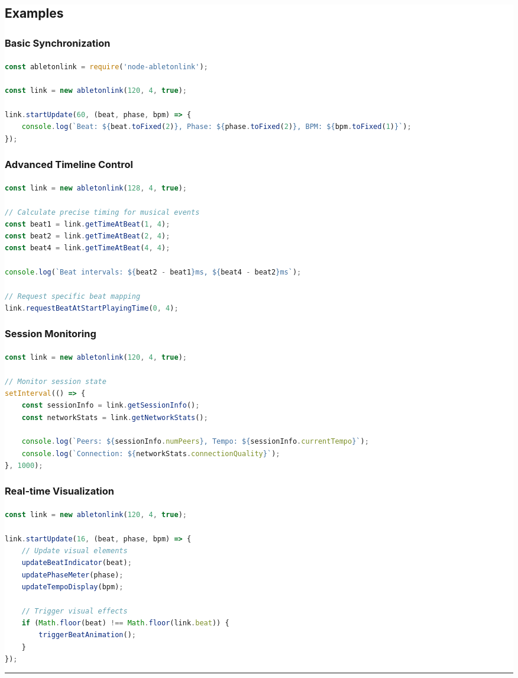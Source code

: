 
## Examples

### Basic Synchronization

```javascript
const abletonlink = require('node-abletonlink');

const link = new abletonlink(120, 4, true);

link.startUpdate(60, (beat, phase, bpm) => {
    console.log(`Beat: ${beat.toFixed(2)}, Phase: ${phase.toFixed(2)}, BPM: ${bpm.toFixed(1)}`);
});
```

### Advanced Timeline Control

```javascript
const link = new abletonlink(128, 4, true);

// Calculate precise timing for musical events
const beat1 = link.getTimeAtBeat(1, 4);
const beat2 = link.getTimeAtBeat(2, 4);
const beat4 = link.getTimeAtBeat(4, 4);

console.log(`Beat intervals: ${beat2 - beat1}ms, ${beat4 - beat2}ms`);

// Request specific beat mapping
link.requestBeatAtStartPlayingTime(0, 4);
```

### Session Monitoring

```javascript
const link = new abletonlink(120, 4, true);

// Monitor session state
setInterval(() => {
    const sessionInfo = link.getSessionInfo();
    const networkStats = link.getNetworkStats();
    
    console.log(`Peers: ${sessionInfo.numPeers}, Tempo: ${sessionInfo.currentTempo}`);
    console.log(`Connection: ${networkStats.connectionQuality}`);
}, 1000);
```

### Real-time Visualization

```javascript
const link = new abletonlink(120, 4, true);

link.startUpdate(16, (beat, phase, bpm) => {
    // Update visual elements
    updateBeatIndicator(beat);
    updatePhaseMeter(phase);
    updateTempoDisplay(bpm);
    
    // Trigger visual effects
    if (Math.floor(beat) !== Math.floor(link.beat)) {
        triggerBeatAnimation();
    }
});
```

---